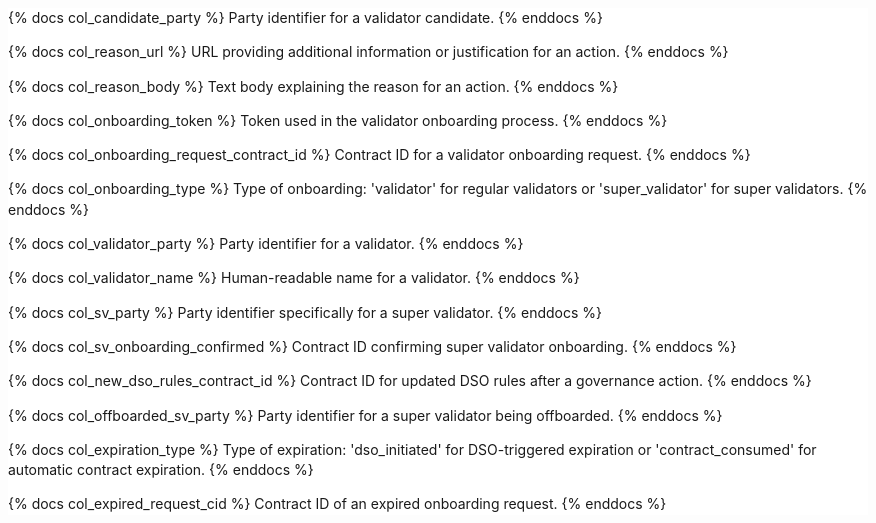 {% docs col_candidate_party %}
Party identifier for a validator candidate.
{% enddocs %}

{% docs col_reason_url %}
URL providing additional information or justification for an action.
{% enddocs %}

{% docs col_reason_body %}
Text body explaining the reason for an action.
{% enddocs %}

{% docs col_onboarding_token %}
Token used in the validator onboarding process.
{% enddocs %}

{% docs col_onboarding_request_contract_id %}
Contract ID for a validator onboarding request.
{% enddocs %}

{% docs col_onboarding_type %}
Type of onboarding: 'validator' for regular validators or 'super_validator' for super validators.
{% enddocs %}

{% docs col_validator_party %}
Party identifier for a validator.
{% enddocs %}

{% docs col_validator_name %}
Human-readable name for a validator.
{% enddocs %}

{% docs col_sv_party %}
Party identifier specifically for a super validator.
{% enddocs %}

{% docs col_sv_onboarding_confirmed %}
Contract ID confirming super validator onboarding.
{% enddocs %}

{% docs col_new_dso_rules_contract_id %}
Contract ID for updated DSO rules after a governance action.
{% enddocs %}

{% docs col_offboarded_sv_party %}
Party identifier for a super validator being offboarded.
{% enddocs %}

{% docs col_expiration_type %}
Type of expiration: 'dso_initiated' for DSO-triggered expiration or 'contract_consumed' for automatic contract expiration.
{% enddocs %}

{% docs col_expired_request_cid %}
Contract ID of an expired onboarding request.
{% enddocs %}
